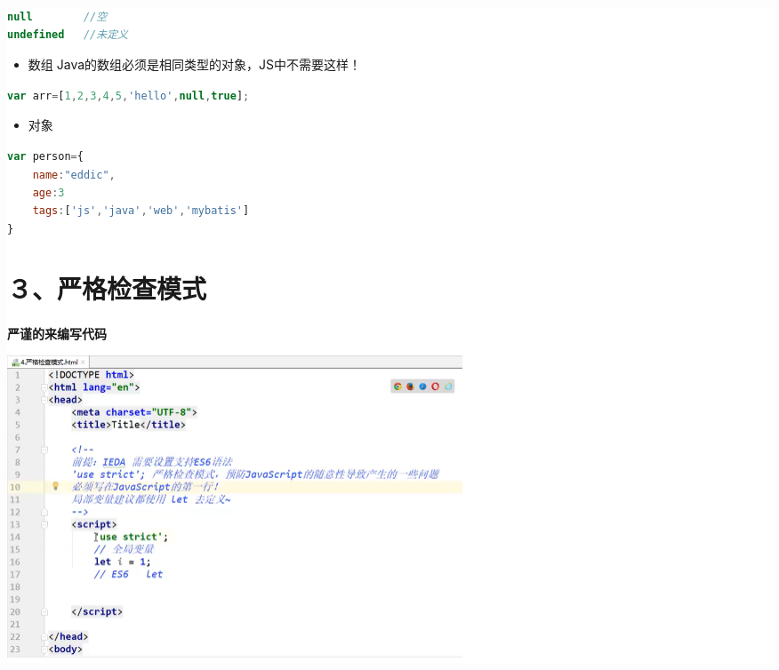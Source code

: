 ```javascript
null		//空
undefined	//未定义
```



- 数组			Java的数组必须是相同类型的对象，JS中不需要这样！

```javascript
var arr=[1,2,3,4,5,'hello',null,true];
```



- 对象

```javascript
var person={
    name:"eddic",
    age:3
    tags:['js','java','web','mybatis']
}
```





# ３、严格检查模式

**严谨的来编写代码**

<img src="image-20220303213349530.png" alt="image-20220303213349530" style="zoom: 50%;" />
